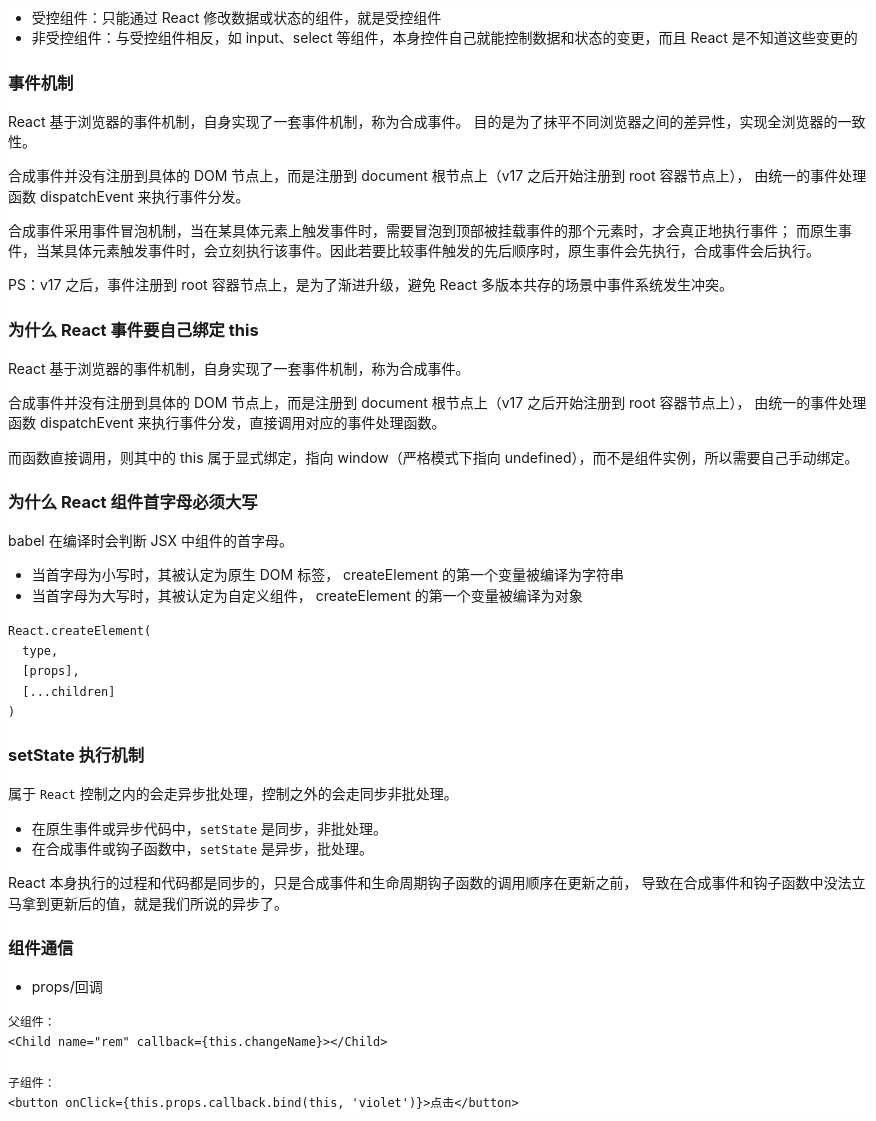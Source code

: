 - 受控组件：只能通过 React 修改数据或状态的组件，就是受控组件
- 非受控组件：与受控组件相反，如 input、select 等组件，本身控件自己就能控制数据和状态的变更，而且 React 是不知道这些变更的

### 事件机制

React 基于浏览器的事件机制，自身实现了一套事件机制，称为合成事件。
目的是为了抹平不同浏览器之间的差异性，实现全浏览器的一致性。

合成事件并没有注册到具体的 DOM 节点上，而是注册到 document 根节点上（v17 之后开始注册到 root 容器节点上），
由统一的事件处理函数 dispatchEvent 来执行事件分发。

合成事件采用事件冒泡机制，当在某具体元素上触发事件时，需要冒泡到顶部被挂载事件的那个元素时，才会真正地执行事件；
而原生事件，当某具体元素触发事件时，会立刻执行该事件。因此若要比较事件触发的先后顺序时，原生事件会先执行，合成事件会后执行。

PS：v17 之后，事件注册到 root 容器节点上，是为了渐进升级，避免 React 多版本共存的场景中事件系统发生冲突。

### 为什么 React 事件要自己绑定 this

React 基于浏览器的事件机制，自身实现了一套事件机制，称为合成事件。

合成事件并没有注册到具体的 DOM 节点上，而是注册到 document 根节点上（v17 之后开始注册到 root 容器节点上），
由统一的事件处理函数 dispatchEvent 来执行事件分发，直接调用对应的事件处理函数。

而函数直接调用，则其中的 this 属于显式绑定，指向 window（严格模式下指向 undefined），而不是组件实例，所以需要自己手动绑定。

### 为什么 React 组件首字母必须大写

babel 在编译时会判断 JSX 中组件的首字母。

- 当首字母为小写时，其被认定为原生 DOM 标签， createElement 的第一个变量被编译为字符串
- 当首字母为大写时，其被认定为自定义组件， createElement 的第一个变量被编译为对象

```
React.createElement(
  type,
  [props],
  [...children]
)
```

### setState 执行机制

属于 `React` 控制之内的会走异步批处理，控制之外的会走同步非批处理。

- 在原生事件或异步代码中，`setState` 是同步，非批处理。
- 在合成事件或钩子函数中，`setState` 是异步，批处理。

React 本身执行的过程和代码都是同步的，只是合成事件和生命周期钩子函数的调用顺序在更新之前，
导致在合成事件和钩子函数中没法立马拿到更新后的值，就是我们所说的异步了。

### 组件通信

- props/回调

```
父组件：
<Child name="rem" callback={this.changeName}></Child>

子组件：
<button onClick={this.props.callback.bind(this, 'violet')}>点击</button>
```


[^1]: lane 表示任务优先级，数字越小优先级越高